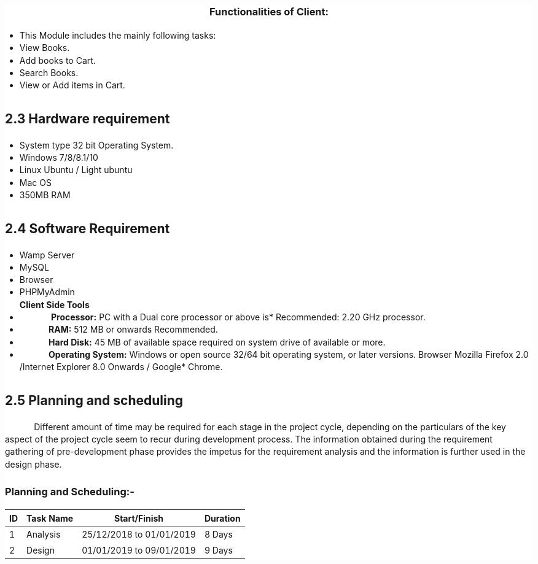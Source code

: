### <center><p>Functionalities of Client: </p></center>
*	This Module includes the mainly following tasks:
*	View Books.
*	Add books to Cart. 
*	Search Books.
*	View or Add items in Cart.

## 2.3	Hardware requirement
*	System type 32 bit Operating System.
*	Windows 7/8/8.1/10
*	Linux  Ubuntu / Light ubuntu
*	Mac OS
*	350MB RAM

## 2.4	 Software Requirement
*	Wamp Server
*	MySQL
*	Browser
*	PHPMyAdmin
<br>**Client Side Tools**
*	&nbsp;&nbsp;&nbsp;&nbsp;&nbsp;&nbsp;&nbsp;&nbsp;&nbsp;&nbsp;&nbsp;&nbsp; **Processor:** PC with a Dual core processor or above is* Recommended: 2.20 GHz processor.
*	&nbsp;&nbsp;&nbsp;&nbsp;&nbsp;&nbsp;&nbsp;&nbsp;&nbsp;&nbsp;&nbsp;&nbsp;**RAM:** 512 MB or onwards Recommended.
*	&nbsp;&nbsp;&nbsp;&nbsp;&nbsp;&nbsp;&nbsp;&nbsp;&nbsp;&nbsp;&nbsp;&nbsp;**Hard Disk:** 45 MB of available space required on system drive of available or more.  
*	&nbsp;&nbsp;&nbsp;&nbsp;&nbsp;&nbsp;&nbsp;&nbsp;&nbsp;&nbsp;&nbsp;&nbsp;**Operating System:** Windows or open source 32/64 bit operating system, or later versions.  Browser Mozilla Firefox 2.0 /Internet Explorer 8.0 Onwards / Google* Chrome.

## 2.5	Planning and scheduling

&nbsp;&nbsp;&nbsp;&nbsp;&nbsp;&nbsp;&nbsp;&nbsp;&nbsp;&nbsp;&nbsp;&nbsp;Different amount of time may be required for each stage in the project cycle, depending on the particulars of the key aspect of the project cycle seem to recur during development process. The information obtained during the requirement gathering of pre-development phase provides the impetus for the requirement analysis and the information is further used in the design phase.

### Planning and Scheduling:-
<table>
    <thead>
        <tr>
            <th>ID</th>
            <th>Task Name</th>
            <th>Start/Finish</th>
            <th>Duration</th>
        </tr>
    </thead>
    <tbody>
        <tr>
            <td>1</td>
            <td>Analysis</td>
            <td>25/12/2018 to 01/01/2019</td>
            <td>8 Days</td>
        </tr>
        <tr>
            <td>2</td>
            <td>Design</td>
            <td>01/01/2019 to 09/01/2019</td>
            <td>9 Days</td>
        </tr>